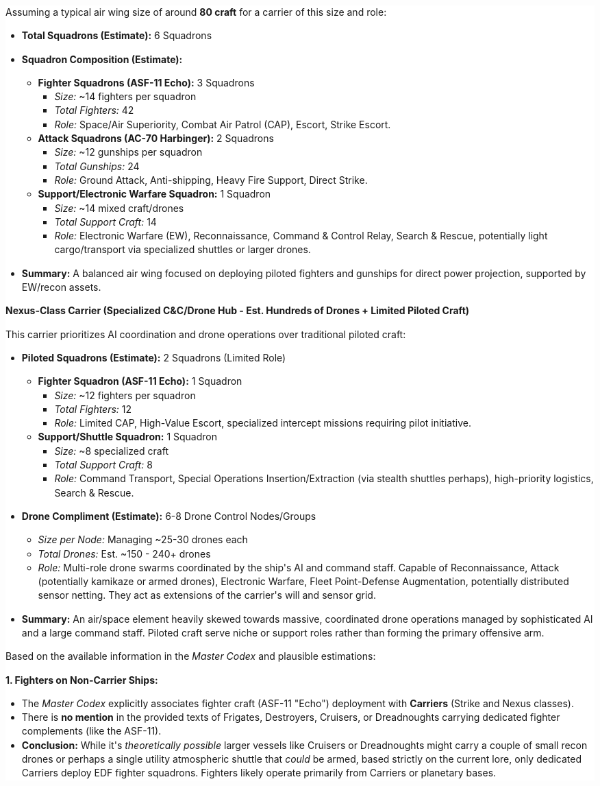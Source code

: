 Assuming a typical air wing size of around **80 craft** for a carrier of this size and role:

* **Total Squadrons (Estimate):** 6 Squadrons

* **Squadron Composition (Estimate):**

  * **Fighter Squadrons (ASF-11 Echo):** 3 Squadrons  
    * *Size:* \~14 fighters per squadron  
    * *Total Fighters:* 42  
    * *Role:* Space/Air Superiority, Combat Air Patrol (CAP), Escort, Strike Escort.  
  * **Attack Squadrons (AC-70 Harbinger):** 2 Squadrons  
    * *Size:* \~12 gunships per squadron  
    * *Total Gunships:* 24  
    * *Role:* Ground Attack, Anti-shipping, Heavy Fire Support, Direct Strike.  
  * **Support/Electronic Warfare Squadron:** 1 Squadron  
    * *Size:* \~14 mixed craft/drones  
    * *Total Support Craft:* 14  
    * *Role:* Electronic Warfare (EW), Reconnaissance, Command & Control Relay, Search & Rescue, potentially light cargo/transport via specialized shuttles or larger drones.  
* **Summary:** A balanced air wing focused on deploying piloted fighters and gunships for direct power projection, supported by EW/recon assets.

**Nexus-Class Carrier (Specialized C\&C/Drone Hub \- Est. Hundreds of Drones \+ Limited Piloted Craft)**

This carrier prioritizes AI coordination and drone operations over traditional piloted craft:

* **Piloted Squadrons (Estimate):** 2 Squadrons (Limited Role)

  * **Fighter Squadron (ASF-11 Echo):** 1 Squadron  
    * *Size:* \~12 fighters per squadron  
    * *Total Fighters:* 12  
    * *Role:* Limited CAP, High-Value Escort, specialized intercept missions requiring pilot initiative.  
  * **Support/Shuttle Squadron:** 1 Squadron  
    * *Size:* \~8 specialized craft  
    * *Total Support Craft:* 8  
    * *Role:* Command Transport, Special Operations Insertion/Extraction (via stealth shuttles perhaps), high-priority logistics, Search & Rescue.  
* **Drone Compliment (Estimate):** 6-8 Drone Control Nodes/Groups

  * *Size per Node:* Managing \~25-30 drones each  
  * *Total Drones:* Est. \~150 \- 240+ drones  
  * *Role:* Multi-role drone swarms coordinated by the ship's AI and command staff. Capable of Reconnaissance, Attack (potentially kamikaze or armed drones), Electronic Warfare, Fleet Point-Defense Augmentation, potentially distributed sensor netting. They act as extensions of the carrier's will and sensor grid.  
* **Summary:** An air/space element heavily skewed towards massive, coordinated drone operations managed by sophisticated AI and a large command staff. Piloted craft serve niche or support roles rather than forming the primary offensive arm.

Based on the available information in the *Master Codex* and plausible estimations:

**1\. Fighters on Non-Carrier Ships:**

* The *Master Codex* explicitly associates fighter craft (ASF-11 "Echo") deployment with **Carriers** (Strike and Nexus classes).  
* There is **no mention** in the provided texts of Frigates, Destroyers, Cruisers, or Dreadnoughts carrying dedicated fighter complements (like the ASF-11).  
* **Conclusion:** While it's *theoretically possible* larger vessels like Cruisers or Dreadnoughts might carry a couple of small recon drones or perhaps a single utility atmospheric shuttle that *could* be armed, based strictly on the current lore, only dedicated Carriers deploy EDF fighter squadrons. Fighters likely operate primarily from Carriers or planetary bases.
